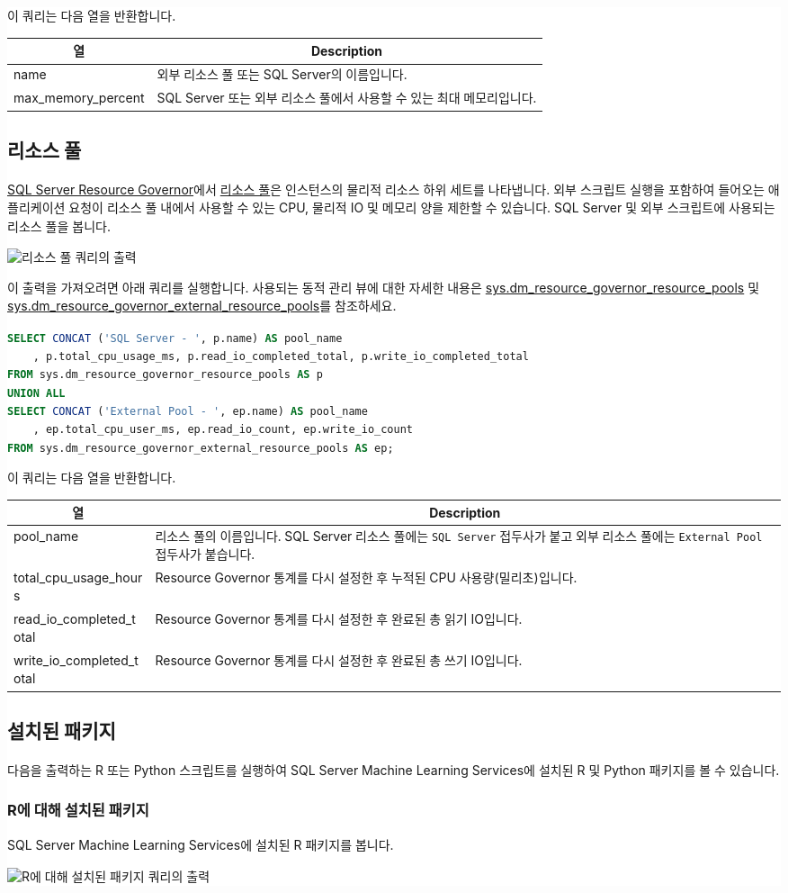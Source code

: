 이 쿼리는 다음 열을 반환합니다.

| 열             | Description |
|--------------------|-------------|
| name               | 외부 리소스 풀 또는 SQL Server의 이름입니다. |
| max_memory_percent | SQL Server 또는 외부 리소스 풀에서 사용할 수 있는 최대 메모리입니다. |

## <a name="resource-pools"></a>리소스 풀

[SQL Server Resource Governor](../../relational-databases/resource-governor/resource-governor.md)에서 [리소스 풀](../../relational-databases/resource-governor/resource-governor-resource-pool.md)은 인스턴스의 물리적 리소스 하위 세트를 나타냅니다. 외부 스크립트 실행을 포함하여 들어오는 애플리케이션 요청이 리소스 풀 내에서 사용할 수 있는 CPU, 물리적 IO 및 메모리 양을 제한할 수 있습니다. SQL Server 및 외부 스크립트에 사용되는 리소스 풀을 봅니다.

![리소스 풀 쿼리의 출력](media/dmv-resource-pools.png "리소스 풀 쿼리의 출력")

이 출력을 가져오려면 아래 쿼리를 실행합니다. 사용되는 동적 관리 뷰에 대한 자세한 내용은 [sys.dm_resource_governor_resource_pools](../../relational-databases/system-dynamic-management-views/sys-dm-resource-governor-resource-pools-transact-sql.md) 및 [sys.dm_resource_governor_external_resource_pools](../../relational-databases/system-dynamic-management-views/sys-dm-resource-governor-external-resource-pools.md)를 참조하세요.

```sql
SELECT CONCAT ('SQL Server - ', p.name) AS pool_name
    , p.total_cpu_usage_ms, p.read_io_completed_total, p.write_io_completed_total
FROM sys.dm_resource_governor_resource_pools AS p
UNION ALL
SELECT CONCAT ('External Pool - ', ep.name) AS pool_name
    , ep.total_cpu_user_ms, ep.read_io_count, ep.write_io_count
FROM sys.dm_resource_governor_external_resource_pools AS ep;
```

이 쿼리는 다음 열을 반환합니다.

| 열                   | Description  |
|--------------------------|--------------|
| pool_name                | 리소스 풀의 이름입니다. SQL Server 리소스 풀에는 `SQL Server` 접두사가 붙고 외부 리소스 풀에는 `External Pool` 접두사가 붙습니다. |
| total_cpu_usage_hours    | Resource Governor 통계를 다시 설정한 후 누적된 CPU 사용량(밀리초)입니다. |
| read_io_completed_total  | Resource Governor 통계를 다시 설정한 후 완료된 총 읽기 IO입니다.              |
| write_io_completed_total | Resource Governor 통계를 다시 설정한 후 완료된 총 쓰기 IO입니다.             |

## <a name="installed-packages"></a>설치된 패키지

다음을 출력하는 R 또는 Python 스크립트를 실행하여 SQL Server Machine Learning Services에 설치된 R 및 Python 패키지를 볼 수 있습니다.

### <a name="installed-packages-for-r"></a>R에 대해 설치된 패키지

SQL Server Machine Learning Services에 설치된 R 패키지를 봅니다.

![R에 대해 설치된 패키지 쿼리의 출력](media/dmv-installed-packages-r.png "R에 대해 설치된 패키지 쿼리의 출력")
